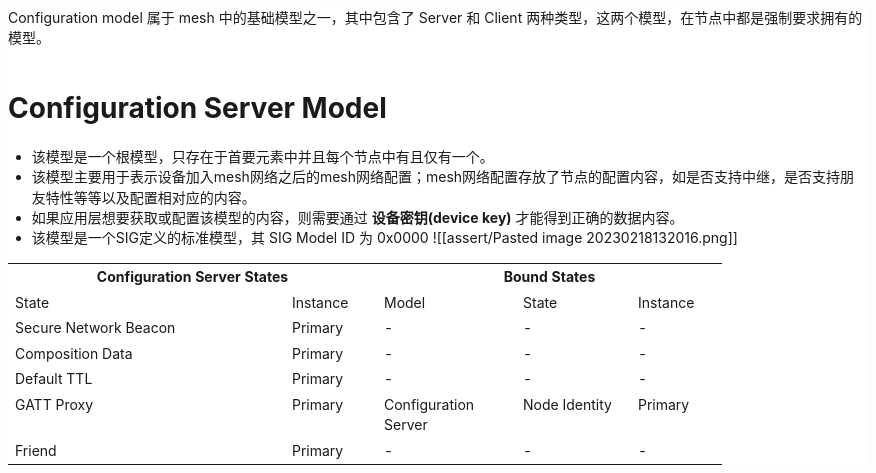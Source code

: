 Configuration model 属于 mesh 中的基础模型之一，其中包含了 Server 和 Client 两种类型，这两个模型，在节点中都是强制要求拥有的模型。

# Configuration Server Model
- 该模型是一个根模型，只存在于首要元素中并且每个节点中有且仅有一个。
- 该模型主要用于表示设备加入mesh网络之后的mesh网络配置；mesh网络配置存放了节点的配置内容，如是否支持中继，是否支持朋友特性等等以及配置相对应的内容。
- 如果应用层想要获取或配置该模型的内容，则需要通过 **设备密钥(device key)** 才能得到正确的数据内容。
- 该模型是一个SIG定义的标准模型，其 SIG Model ID 为 0x0000
![[assert/Pasted image 20230218132016.png]]

<table class="tg" style="undefined;table-layout: fixed; width: 714px">
<colgroup>
<col style="width: 277px">
<col style="width: 92px">
<col style="width: 139px">
<col style="width: 115px">
<col style="width: 91px">
</colgroup>
  <tr>
    <th class="tg-0pky" colspan="2">Configuration Server States</th>
    <th class="tg-0pky" colspan="3">Bound States</th>
  </tr>
  <tr>
    <td class="tg-btxf">State</td>
    <td class="tg-btxf">Instance</td>
    <td class="tg-btxf">Model</td>
    <td class="tg-btxf">State</td>
    <td class="tg-btxf">Instance</td>
  </tr>
  <tr>
    <td class="tg-0pky">Secure Network Beacon</td>
    <td class="tg-0pky">Primary</td>
    <td class="tg-0pky">-</td>
    <td class="tg-0pky">-</td>
    <td class="tg-0pky">-</td>
  </tr>
  <tr>
    <td class="tg-btxf">Composition Data</td>
    <td class="tg-btxf">Primary</td>
    <td class="tg-btxf">-</td>
    <td class="tg-btxf">-</td>
    <td class="tg-btxf">-</td>
  </tr>
  <tr>
    <td class="tg-0pky">Default TTL</td>
    <td class="tg-0pky">Primary</td>
    <td class="tg-0pky">-</td>
    <td class="tg-0pky">-</td>
    <td class="tg-0pky">-</td>
  </tr>
  <tr>
    <td class="tg-btxf">GATT Proxy</td>
    <td class="tg-btxf">Primary</td>
    <td class="tg-btxf">Configuration Server</td>
    <td class="tg-btxf">Node Identity</td>
    <td class="tg-btxf">Primary</td>
  </tr>
  <tr>
    <td class="tg-0pky">Friend</td>
    <td class="tg-0pky">Primary</td>
    <td class="tg-0pky">-</td>
    <td class="tg-0pky">-</td>
    <td class="tg-0pky">-</td>